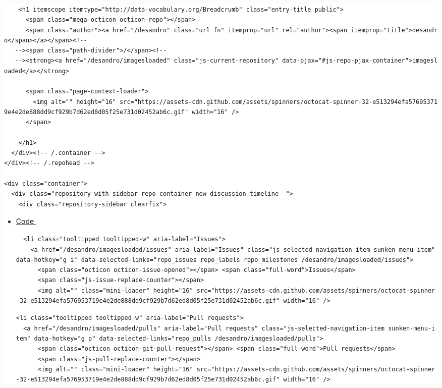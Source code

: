 </ul>

        <h1 itemscope itemtype="http://data-vocabulary.org/Breadcrumb" class="entry-title public">
          <span class="mega-octicon octicon-repo"></span>
          <span class="author"><a href="/desandro" class="url fn" itemprop="url" rel="author"><span itemprop="title">desandro</span></a></span><!--
       --><span class="path-divider">/</span><!--
       --><strong><a href="/desandro/imagesloaded" class="js-current-repository" data-pjax="#js-repo-pjax-container">imagesloaded</a></strong>

          <span class="page-context-loader">
            <img alt="" height="16" src="https://assets-cdn.github.com/assets/spinners/octocat-spinner-32-e513294efa576953719e4e2de888dd9cf929b7d62ed8d05f25e731d02452ab6c.gif" width="16" />
          </span>

        </h1>
      </div><!-- /.container -->
    </div><!-- /.repohead -->

    <div class="container">
      <div class="repository-with-sidebar repo-container new-discussion-timeline  ">
        <div class="repository-sidebar clearfix">
            
<nav class="sunken-menu repo-nav js-repo-nav js-sidenav-container-pjax js-octicon-loaders"
     role="navigation"
     data-pjax="#js-repo-pjax-container"
     data-issue-count-url="/desandro/imagesloaded/issues/counts">
  <ul class="sunken-menu-group">
    <li class="tooltipped tooltipped-w" aria-label="Code">
      <a href="/desandro/imagesloaded" aria-label="Code" class="selected js-selected-navigation-item sunken-menu-item" data-hotkey="g c" data-selected-links="repo_source repo_downloads repo_commits repo_releases repo_tags repo_branches /desandro/imagesloaded">
        <span class="octicon octicon-code"></span> <span class="full-word">Code</span>
        <img alt="" class="mini-loader" height="16" src="https://assets-cdn.github.com/assets/spinners/octocat-spinner-32-e513294efa576953719e4e2de888dd9cf929b7d62ed8d05f25e731d02452ab6c.gif" width="16" />
</a>    </li>

      <li class="tooltipped tooltipped-w" aria-label="Issues">
        <a href="/desandro/imagesloaded/issues" aria-label="Issues" class="js-selected-navigation-item sunken-menu-item" data-hotkey="g i" data-selected-links="repo_issues repo_labels repo_milestones /desandro/imagesloaded/issues">
          <span class="octicon octicon-issue-opened"></span> <span class="full-word">Issues</span>
          <span class="js-issue-replace-counter"></span>
          <img alt="" class="mini-loader" height="16" src="https://assets-cdn.github.com/assets/spinners/octocat-spinner-32-e513294efa576953719e4e2de888dd9cf929b7d62ed8d05f25e731d02452ab6c.gif" width="16" />
</a>      </li>

    <li class="tooltipped tooltipped-w" aria-label="Pull requests">
      <a href="/desandro/imagesloaded/pulls" aria-label="Pull requests" class="js-selected-navigation-item sunken-menu-item" data-hotkey="g p" data-selected-links="repo_pulls /desandro/imagesloaded/pulls">
          <span class="octicon octicon-git-pull-request"></span> <span class="full-word">Pull requests</span>
          <span class="js-pull-replace-counter"></span>
          <img alt="" class="mini-loader" height="16" src="https://assets-cdn.github.com/assets/spinners/octocat-spinner-32-e513294efa576953719e4e2de888dd9cf929b7d62ed8d05f25e731d02452ab6c.gif" width="16" />
</a>    </li>

